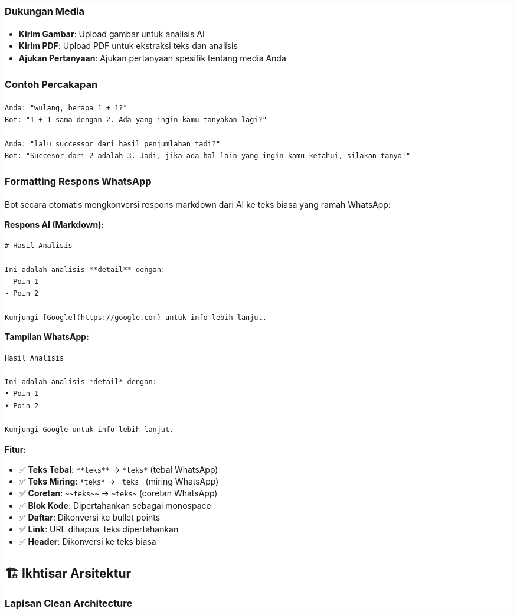### **Dukungan Media**
- **Kirim Gambar**: Upload gambar untuk analisis AI
- **Kirim PDF**: Upload PDF untuk ekstraksi teks dan analisis
- **Ajukan Pertanyaan**: Ajukan pertanyaan spesifik tentang media Anda

### **Contoh Percakapan**
```
Anda: "wulang, berapa 1 + 1?"
Bot: "1 + 1 sama dengan 2. Ada yang ingin kamu tanyakan lagi?"

Anda: "lalu successor dari hasil penjumlahan tadi?"
Bot: "Succesor dari 2 adalah 3. Jadi, jika ada hal lain yang ingin kamu ketahui, silakan tanya!"
```

### **Formatting Respons WhatsApp**
Bot secara otomatis mengkonversi respons markdown dari AI ke teks biasa yang ramah WhatsApp:

**Respons AI (Markdown):**
```
# Hasil Analisis

Ini adalah analisis **detail** dengan:
- Poin 1
- Poin 2

Kunjungi [Google](https://google.com) untuk info lebih lanjut.
```

**Tampilan WhatsApp:**
```
Hasil Analisis

Ini adalah analisis *detail* dengan:
• Poin 1
• Poin 2

Kunjungi Google untuk info lebih lanjut.
```

**Fitur:**
- ✅ **Teks Tebal**: `**teks**` → `*teks*` (tebal WhatsApp)
- ✅ **Teks Miring**: `*teks*` → `_teks_` (miring WhatsApp)
- ✅ **Coretan**: `~~teks~~` → `~teks~` (coretan WhatsApp)
- ✅ **Blok Kode**: Dipertahankan sebagai monospace
- ✅ **Daftar**: Dikonversi ke bullet points
- ✅ **Link**: URL dihapus, teks dipertahankan
- ✅ **Header**: Dikonversi ke teks biasa

## 🏗️ Ikhtisar Arsitektur

### **Lapisan Clean Architecture**

